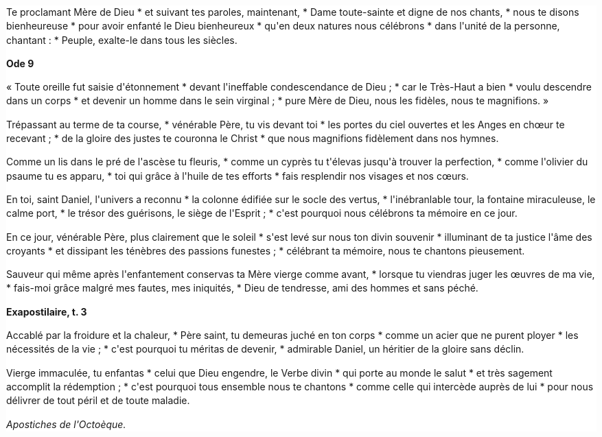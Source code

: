 Te proclamant Mère de Dieu \* et suivant tes paroles, maintenant, \* Dame toute-sainte et digne de nos chants, \* nous te disons
bienheureuse \* pour avoir enfanté le Dieu bienheureux \* qu'en deux natures nous célébrons \* dans l'unité de la personne,
chantant : \* Peuple, exalte-le dans tous les siècles.

**Ode 9**

« Toute oreille fut saisie d'étonnement \* devant l'ineffable condescendance de Dieu ; \* car le Très-Haut a bien \* voulu
descendre dans un corps \* et devenir un homme dans le sein virginal ; \* pure Mère de Dieu, nous les fidèles, nous te magnifions. »

Trépassant au terme de ta course, \* vénérable Père, tu vis devant toi \* les portes du ciel ouvertes et les Anges en chœur te
recevant ; \* de la gloire des justes te couronna le Christ \* que nous magnifions fidèlement dans nos hymnes.

Comme un lis dans le pré de l'ascèse tu fleuris, \* comme un cyprès tu t'élevas jusqu'à trouver la perfection, \* comme
l'olivier du psaume tu es apparu, \* toi qui grâce à l'huile de tes efforts \* fais resplendir nos visages et nos cœurs.

En toi, saint Daniel, l'univers a reconnu \* la colonne édifiée sur le socle des vertus, \* l'inébranlable tour, la fontaine
miraculeuse, le calme port, \* le trésor des guérisons, le siège de l'Esprit ; \* c'est pourquoi nous célébrons ta mémoire en ce
jour.

En ce jour, vénérable Père, plus clairement que le soleil \* s'est levé sur nous ton divin souvenir \* illuminant de ta justice
l'âme des croyants \* et dissipant les ténèbres des passions funestes ; \* célébrant ta mémoire, nous te chantons pieusement.

Sauveur qui même après l'enfantement conservas ta Mère vierge comme avant, \* lorsque tu viendras juger les œuvres de ma vie, \*
fais-moi grâce malgré mes fautes, mes iniquités, \* Dieu de tendresse, ami des hommes et sans péché.

**Exapostilaire, t. 3**

Accablé par la froidure et la chaleur, \* Père saint, tu demeuras juché en ton corps \* comme un acier que ne purent ployer \*
les nécessités de la vie ; \* c'est pourquoi tu méritas de devenir, \* admirable Daniel, un héritier de la gloire sans déclin.

Vierge immaculée, tu enfantas \* celui que Dieu engendre, le Verbe divin \* qui porte au monde le salut \* et très sagement
accomplit la rédemption ; \* c'est pourquoi tous ensemble nous te chantons \* comme celle qui intercède auprès de lui \* pour
nous délivrer de tout péril et de toute maladie.

*Apostiches de l'Octoèque.*
